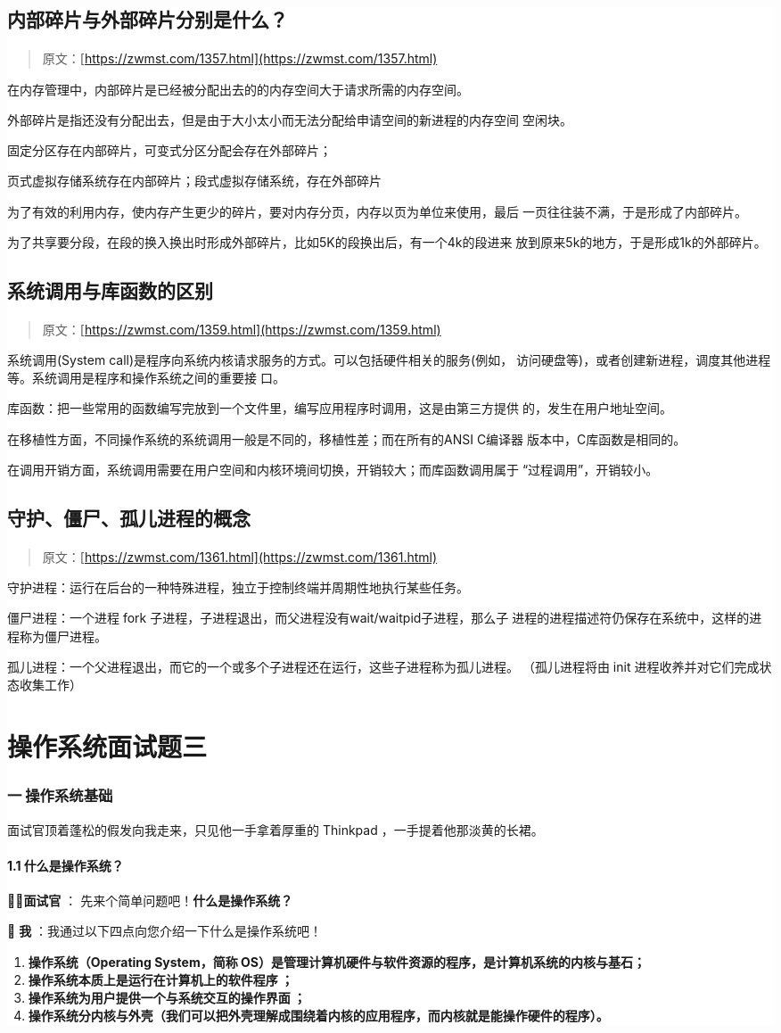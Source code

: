
## 内部碎片与外部碎片分别是什么？

> 原文：[https://zwmst.com/1357.html](https://zwmst.com/1357.html)

在内存管理中，内部碎片是已经被分配出去的的内存空间大于请求所需的内存空间。

外部碎片是指还没有分配出去，但是由于大小太小而无法分配给申请空间的新进程的内存空间 空闲块。

固定分区存在内部碎片，可变式分区分配会存在外部碎片；

页式虚拟存储系统存在内部碎片；段式虚拟存储系统，存在外部碎片

为了有效的利用内存，使内存产生更少的碎片，要对内存分页，内存以页为单位来使用，最后 一页往往装不满，于是形成了内部碎片。

为了共享要分段，在段的换入换出时形成外部碎片，比如5K的段换出后，有一个4k的段进来 放到原来5k的地方，于是形成1k的外部碎片。


## 系统调用与库函数的区别

> 原文：[https://zwmst.com/1359.html](https://zwmst.com/1359.html)

系统调用(System call)是程序向系统内核请求服务的方式。可以包括硬件相关的服务(例如， 访问硬盘等)，或者创建新进程，调度其他进程等。系统调用是程序和操作系统之间的重要接 口。

库函数：把一些常用的函数编写完放到一个文件里，编写应用程序时调用，这是由第三方提供 的，发生在用户地址空间。

在移植性方面，不同操作系统的系统调用一般是不同的，移植性差；而在所有的ANSI C编译器 版本中，C库函数是相同的。

在调用开销方面，系统调用需要在用户空间和内核环境间切换，开销较大；而库函数调用属于 “过程调用”，开销较小。


## 守护、僵尸、孤儿进程的概念

> 原文：[https://zwmst.com/1361.html](https://zwmst.com/1361.html)

守护进程：运行在后台的一种特殊进程，独立于控制终端并周期性地执行某些任务。

僵尸进程：一个进程 fork 子进程，子进程退出，而父进程没有wait/waitpid子进程，那么子 进程的进程描述符仍保存在系统中，这样的进程称为僵尸进程。

孤儿进程：一个父进程退出，而它的一个或多个子进程还在运行，这些子进程称为孤儿进程。 （孤儿进程将由 init 进程收养并对它们完成状态收集工作）



# 操作系统面试题三

### 一 操作系统基础

面试官顶着蓬松的假发向我走来，只见他一手拿着厚重的 Thinkpad ，一手提着他那淡黄的长裙。

#### 1.1 什么是操作系统？

👨‍💻**面试官** ： 先来个简单问题吧！**什么是操作系统？**

🙋 **我** ：我通过以下四点向您介绍一下什么是操作系统吧！

1.  **操作系统（Operating System，简称 OS）是管理计算机硬件与软件资源的程序，是计算机系统的内核与基石；**
2.  **操作系统本质上是运行在计算机上的软件程序 ；**
3.  **操作系统为用户提供一个与系统交互的操作界面 ；**
4.  **操作系统分内核与外壳（我们可以把外壳理解成围绕着内核的应用程序，而内核就是能操作硬件的程序）。**
